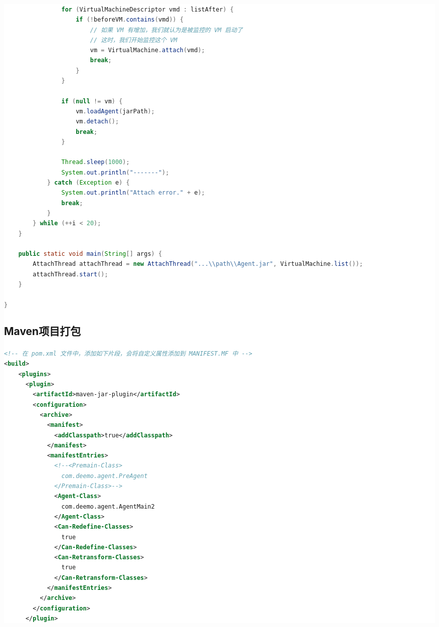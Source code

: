 ```java
                for (VirtualMachineDescriptor vmd : listAfter) {
                    if (!beforeVM.contains(vmd)) {
                        // 如果 VM 有增加，我们就认为是被监控的 VM 启动了
                        // 这时，我们开始监控这个 VM
                        vm = VirtualMachine.attach(vmd);
                        break;
                    }
                }

                if (null != vm) {
                    vm.loadAgent(jarPath);
                    vm.detach();
                    break;
                }

                Thread.sleep(1000);
                System.out.println("-------");
            } catch (Exception e) {
                System.out.println("Attach error." + e);
                break;
            }
        } while (++i < 20);
    }

    public static void main(String[] args) {
        AttachThread attachThread = new AttachThread("...\\path\\Agent.jar", VirtualMachine.list());
        attachThread.start();
    }

}
```

## Maven项目打包

```xml
<!-- 在 pom.xml 文件中，添加如下片段，会将自定义属性添加到 MANIFEST.MF 中 -->
<build>
    <plugins>
      <plugin>
        <artifactId>maven-jar-plugin</artifactId>
        <configuration>
          <archive>
            <manifest>
              <addClasspath>true</addClasspath>
            </manifest>
            <manifestEntries>
              <!--<Premain-Class>
                com.deemo.agent.PreAgent
              </Premain-Class>-->
              <Agent-Class>
                com.deemo.agent.AgentMain2
              </Agent-Class>
              <Can-Redefine-Classes>
                true
              </Can-Redefine-Classes>
              <Can-Retransform-Classes>
                true
              </Can-Retransform-Classes>
            </manifestEntries>
          </archive>
        </configuration>
      </plugin>
```
